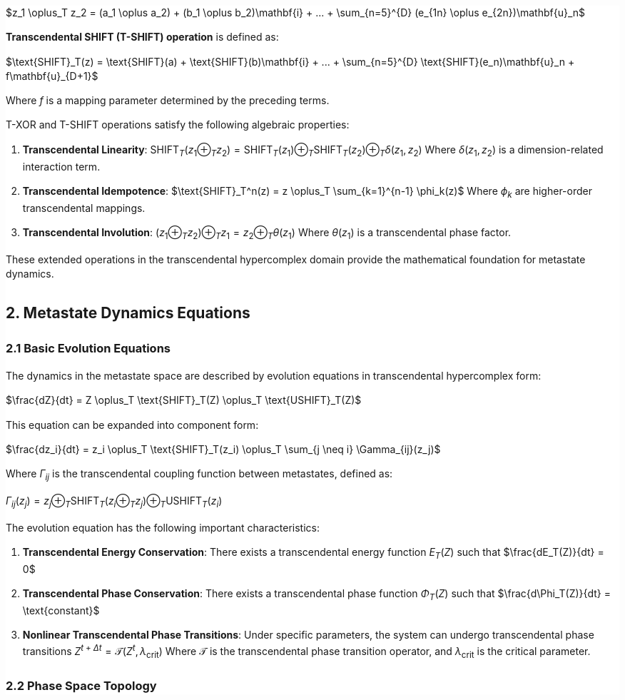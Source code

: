 $`z_1 \oplus_T z_2 = (a_1 \oplus a_2) + (b_1 \oplus b_2)\mathbf{i} + ... + \sum_{n=5}^{D} (e_{1n} \oplus e_{2n})\mathbf{u}_n`$

**Transcendental SHIFT (T-SHIFT) operation** is defined as:

$`\text{SHIFT}_T(z) = \text{SHIFT}(a) + \text{SHIFT}(b)\mathbf{i} + ... + \sum_{n=5}^{D} \text{SHIFT}(e_n)\mathbf{u}_n + f\mathbf{u}_{D+1}`$

Where $`f`$ is a mapping parameter determined by the preceding terms.

T-XOR and T-SHIFT operations satisfy the following algebraic properties:

1. **Transcendental Linearity**: $`\text{SHIFT}_T(z_1 \oplus_T z_2) = \text{SHIFT}_T(z_1) \oplus_T \text{SHIFT}_T(z_2) \oplus_T \delta(z_1, z_2)`$
   Where $`\delta(z_1, z_2)`$ is a dimension-related interaction term.

2. **Transcendental Idempotence**: $`\text{SHIFT}_T^n(z) = z \oplus_T \sum_{k=1}^{n-1} \phi_k(z)`$
   Where $`\phi_k`$ are higher-order transcendental mappings.

3. **Transcendental Involution**: $`(z_1 \oplus_T z_2) \oplus_T z_1 = z_2 \oplus_T \theta(z_1)`$
   Where $`\theta(z_1)`$ is a transcendental phase factor.

These extended operations in the transcendental hypercomplex domain provide the mathematical foundation for metastate dynamics.

## 2. Metastate Dynamics Equations

### 2.1 Basic Evolution Equations

The dynamics in the metastate space are described by evolution equations in transcendental hypercomplex form:

$`\frac{dZ}{dt} = Z \oplus_T \text{SHIFT}_T(Z) \oplus_T \text{USHIFT}_T(Z)`$

This equation can be expanded into component form:

$`\frac{dz_i}{dt} = z_i \oplus_T \text{SHIFT}_T(z_i) \oplus_T \sum_{j \neq i} \Gamma_{ij}(z_j)`$

Where $`\Gamma_{ij}`$ is the transcendental coupling function between metastates, defined as:

$`\Gamma_{ij}(z_j) = z_j \oplus_T \text{SHIFT}_T(z_i \oplus_T z_j) \oplus_T \text{USHIFT}_T(z_i)`$

The evolution equation has the following important characteristics:

1. **Transcendental Energy Conservation**: There exists a transcendental energy function $`E_T(Z)`$ such that
   $`\frac{dE_T(Z)}{dt} = 0`$

2. **Transcendental Phase Conservation**: There exists a transcendental phase function $`\Phi_T(Z)`$ such that
   $`\frac{d\Phi_T(Z)}{dt} = \text{constant}`$

3. **Nonlinear Transcendental Phase Transitions**: Under specific parameters, the system can undergo transcendental phase transitions
   $`Z^{t+\Delta t} = \mathcal{T}(Z^t, \lambda_{\text{crit}})`$
   Where $`\mathcal{T}`$ is the transcendental phase transition operator, and $`\lambda_{\text{crit}}`$ is the critical parameter.

### 2.2 Phase Space Topology
